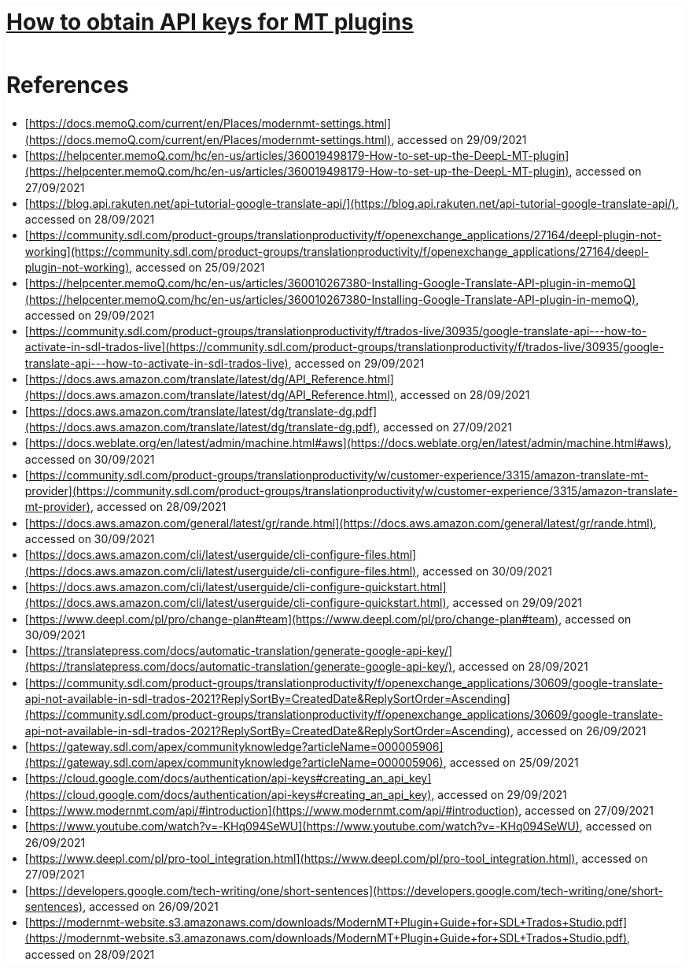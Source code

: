 
# [How to obtain API keys for MT plugins](api_keys.md)  


# References  


- [https://docs.memoQ.com/current/en/Places/modernmt-settings.html](https://docs.memoQ.com/current/en/Places/modernmt-settings.html), accessed on 29/09/2021
- [https://helpcenter.memoQ.com/hc/en-us/articles/360019498179-How-to-set-up-the-DeepL-MT-plugin](https://helpcenter.memoQ.com/hc/en-us/articles/360019498179-How-to-set-up-the-DeepL-MT-plugin), accessed on 27/09/2021
- [https://blog.api.rakuten.net/api-tutorial-google-translate-api/](https://blog.api.rakuten.net/api-tutorial-google-translate-api/), accessed on 28/09/2021
- [https://community.sdl.com/product-groups/translationproductivity/f/openexchange_applications/27164/deepl-plugin-not-working](https://community.sdl.com/product-groups/translationproductivity/f/openexchange_applications/27164/deepl-plugin-not-working), accessed on 25/09/2021
- [https://helpcenter.memoQ.com/hc/en-us/articles/360010267380-Installing-Google-Translate-API-plugin-in-memoQ](https://helpcenter.memoQ.com/hc/en-us/articles/360010267380-Installing-Google-Translate-API-plugin-in-memoQ), accessed on 29/09/2021
- [https://community.sdl.com/product-groups/translationproductivity/f/trados-live/30935/google-translate-api---how-to-activate-in-sdl-trados-live](https://community.sdl.com/product-groups/translationproductivity/f/trados-live/30935/google-translate-api---how-to-activate-in-sdl-trados-live), accessed on 29/09/2021
- [https://docs.aws.amazon.com/translate/latest/dg/API_Reference.html](https://docs.aws.amazon.com/translate/latest/dg/API_Reference.html), accessed on 28/09/2021
- [https://docs.aws.amazon.com/translate/latest/dg/translate-dg.pdf](https://docs.aws.amazon.com/translate/latest/dg/translate-dg.pdf), accessed on 27/09/2021
- [https://docs.weblate.org/en/latest/admin/machine.html#aws](https://docs.weblate.org/en/latest/admin/machine.html#aws), accessed on 30/09/2021
- [https://community.sdl.com/product-groups/translationproductivity/w/customer-experience/3315/amazon-translate-mt-provider](https://community.sdl.com/product-groups/translationproductivity/w/customer-experience/3315/amazon-translate-mt-provider), accessed on 28/09/2021
- [https://docs.aws.amazon.com/general/latest/gr/rande.html](https://docs.aws.amazon.com/general/latest/gr/rande.html), accessed on 30/09/2021
- [https://docs.aws.amazon.com/cli/latest/userguide/cli-configure-files.html](https://docs.aws.amazon.com/cli/latest/userguide/cli-configure-files.html), accessed on 30/09/2021
- [https://docs.aws.amazon.com/cli/latest/userguide/cli-configure-quickstart.html](https://docs.aws.amazon.com/cli/latest/userguide/cli-configure-quickstart.html), accessed on 29/09/2021
- [https://www.deepl.com/pl/pro/change-plan#team](https://www.deepl.com/pl/pro/change-plan#team), accessed on 30/09/2021
- [https://translatepress.com/docs/automatic-translation/generate-google-api-key/](https://translatepress.com/docs/automatic-translation/generate-google-api-key/), accessed on 28/09/2021
- [https://community.sdl.com/product-groups/translationproductivity/f/openexchange_applications/30609/google-translate-api-not-available-in-sdl-trados-2021?ReplySortBy=CreatedDate&ReplySortOrder=Ascending](https://community.sdl.com/product-groups/translationproductivity/f/openexchange_applications/30609/google-translate-api-not-available-in-sdl-trados-2021?ReplySortBy=CreatedDate&ReplySortOrder=Ascending), accessed on 26/09/2021
- [https://gateway.sdl.com/apex/communityknowledge?articleName=000005906](https://gateway.sdl.com/apex/communityknowledge?articleName=000005906), accessed on 25/09/2021
- [https://cloud.google.com/docs/authentication/api-keys#creating_an_api_key](https://cloud.google.com/docs/authentication/api-keys#creating_an_api_key), accessed on 29/09/2021
- [https://www.modernmt.com/api/#introduction](https://www.modernmt.com/api/#introduction), accessed on 27/09/2021
- [https://www.youtube.com/watch?v=-KHq094SeWU](https://www.youtube.com/watch?v=-KHq094SeWU), accessed on 26/09/2021
- [https://www.deepl.com/pl/pro-tool_integration.html](https://www.deepl.com/pl/pro-tool_integration.html), accessed on 27/09/2021
- [https://developers.google.com/tech-writing/one/short-sentences](https://developers.google.com/tech-writing/one/short-sentences), accessed on 26/09/2021
- [https://modernmt-website.s3.amazonaws.com/downloads/ModernMT+Plugin+Guide+for+SDL+Trados+Studio.pdf](https://modernmt-website.s3.amazonaws.com/downloads/ModernMT+Plugin+Guide+for+SDL+Trados+Studio.pdf), accessed on 28/09/2021